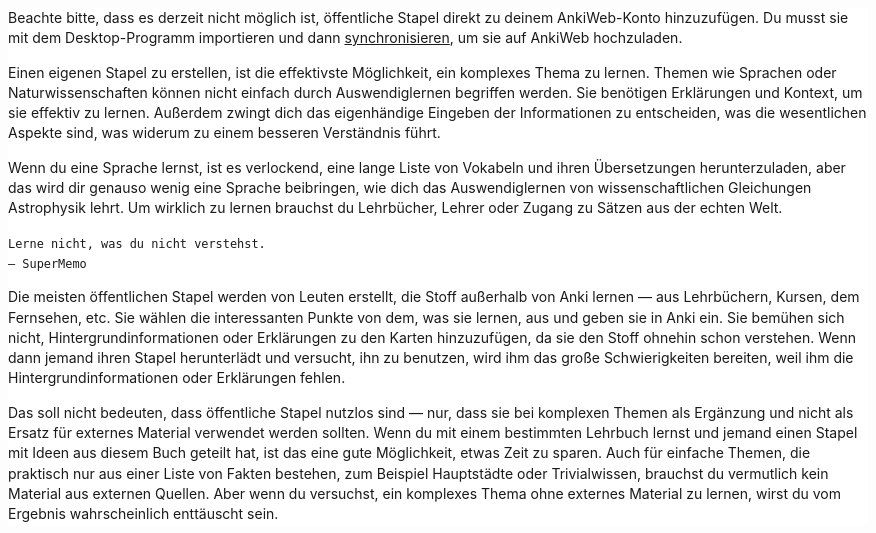 Beachte bitte, dass es derzeit nicht möglich ist, öffentliche Stapel direkt zu
deinem AnkiWeb-Konto hinzuzufügen. Du musst sie mit dem Desktop-Programm
importieren und dann [synchronisieren](syncing.md), um sie auf AnkiWeb hochzuladen.

Einen eigenen Stapel zu erstellen, ist die effektivste Möglichkeit, ein komplexes
Thema zu lernen. Themen wie Sprachen oder Naturwissenschaften können nicht einfach
durch Auswendiglernen begriffen werden. Sie benötigen Erklärungen und Kontext,
um sie effektiv zu lernen. Außerdem zwingt dich das eigenhändige Eingeben der
Informationen zu entscheiden, was die wesentlichen Aspekte sind, was widerum zu
einem besseren Verständnis führt.

Wenn du eine Sprache lernst, ist es verlockend, eine lange Liste von Vokabeln und
ihren Übersetzungen herunterzuladen, aber das wird dir genauso wenig eine Sprache
beibringen, wie dich das Auswendiglernen von wissenschaftlichen Gleichungen
Astrophysik lehrt. Um wirklich zu lernen brauchst du Lehrbücher, Lehrer oder
Zugang zu Sätzen aus der echten Welt.

    Lerne nicht, was du nicht verstehst.
    — SuperMemo

Die meisten öffentlichen Stapel werden von Leuten erstellt, die Stoff außerhalb
von Anki lernen — aus Lehrbüchern, Kursen, dem Fernsehen, etc. Sie wählen die
interessanten Punkte von dem, was sie lernen, aus und geben sie in Anki ein.
Sie bemühen sich nicht, Hintergrundinformationen oder Erklärungen zu den Karten
hinzuzufügen, da sie den Stoff ohnehin schon verstehen. Wenn dann jemand ihren
Stapel herunterlädt und versucht, ihn zu benutzen, wird ihm das große Schwierigkeiten
bereiten, weil ihm die Hintergrundinformationen oder Erklärungen fehlen.

Das soll nicht bedeuten, dass öffentliche Stapel nutzlos sind — nur, dass sie
bei komplexen Themen als Ergänzung und nicht als Ersatz für externes Material
verwendet werden sollten.
Wenn du mit einem bestimmten Lehrbuch lernst und jemand einen Stapel mit Ideen
aus diesem Buch geteilt hat, ist das eine gute Möglichkeit, etwas Zeit zu sparen.
Auch für einfache Themen, die praktisch nur aus einer Liste von Fakten bestehen,
zum Beispiel Hauptstädte oder Trivialwissen, brauchst du vermutlich kein Material
aus externen Quellen. Aber wenn du versuchst, ein komplexes Thema ohne externes
Material zu lernen, wirst du vom Ergebnis wahrscheinlich enttäuscht sein.
